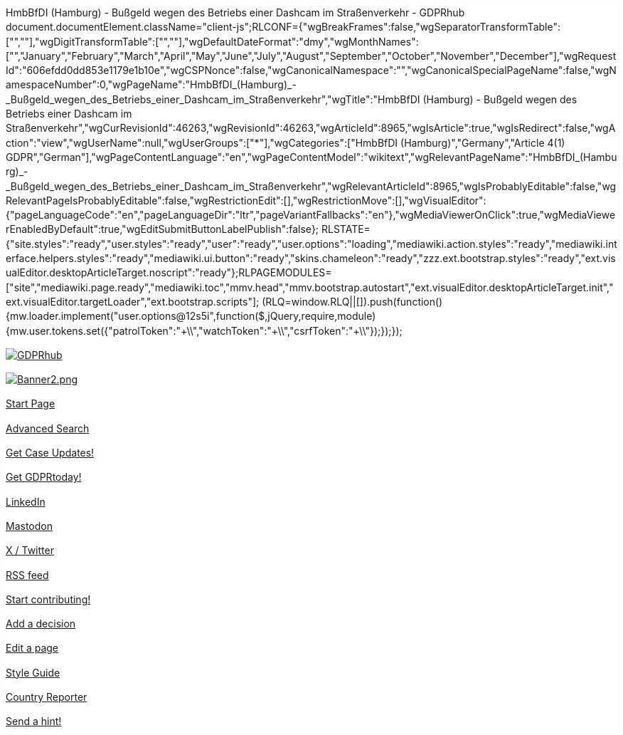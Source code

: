  HmbBfDI (Hamburg) - Bußgeld wegen des Betriebs einer Dashcam im Straßenverkehr - GDPRhub document.documentElement.className="client-js";RLCONF={"wgBreakFrames":false,"wgSeparatorTransformTable":\["",""\],"wgDigitTransformTable":\["",""\],"wgDefaultDateFormat":"dmy","wgMonthNames":\["","January","February","March","April","May","June","July","August","September","October","November","December"\],"wgRequestId":"606efdd0dd853e1179e1b10e","wgCSPNonce":false,"wgCanonicalNamespace":"","wgCanonicalSpecialPageName":false,"wgNamespaceNumber":0,"wgPageName":"HmbBfDI\_(Hamburg)\_-\_Bußgeld\_wegen\_des\_Betriebs\_einer\_Dashcam\_im\_Straßenverkehr","wgTitle":"HmbBfDI (Hamburg) - Bußgeld wegen des Betriebs einer Dashcam im Straßenverkehr","wgCurRevisionId":46263,"wgRevisionId":46263,"wgArticleId":8965,"wgIsArticle":true,"wgIsRedirect":false,"wgAction":"view","wgUserName":null,"wgUserGroups":\["\*"\],"wgCategories":\["HmbBfDI (Hamburg)","Germany","Article 4(1) GDPR","German"\],"wgPageContentLanguage":"en","wgPageContentModel":"wikitext","wgRelevantPageName":"HmbBfDI\_(Hamburg)\_-\_Bußgeld\_wegen\_des\_Betriebs\_einer\_Dashcam\_im\_Straßenverkehr","wgRelevantArticleId":8965,"wgIsProbablyEditable":false,"wgRelevantPageIsProbablyEditable":false,"wgRestrictionEdit":\[\],"wgRestrictionMove":\[\],"wgVisualEditor":{"pageLanguageCode":"en","pageLanguageDir":"ltr","pageVariantFallbacks":"en"},"wgMediaViewerOnClick":true,"wgMediaViewerEnabledByDefault":true,"wgEditSubmitButtonLabelPublish":false}; RLSTATE={"site.styles":"ready","user.styles":"ready","user":"ready","user.options":"loading","mediawiki.action.styles":"ready","mediawiki.interface.helpers.styles":"ready","mediawiki.ui.button":"ready","skins.chameleon":"ready","zzz.ext.bootstrap.styles":"ready","ext.visualEditor.desktopArticleTarget.noscript":"ready"};RLPAGEMODULES=\["site","mediawiki.page.ready","mediawiki.toc","mmv.head","mmv.bootstrap.autostart","ext.visualEditor.desktopArticleTarget.init","ext.visualEditor.targetLoader","ext.bootstrap.scripts"\]; (RLQ=window.RLQ||\[\]).push(function(){mw.loader.implement("user.options@12s5i",function($,jQuery,require,module){mw.user.tokens.set({"patrolToken":"+\\\\","watchToken":"+\\\\","csrfToken":"+\\\\"});});});                    

[![GDPRhub](/images/gdprhub_v5_150.png)](/index.php?title=Welcome_to_GDPRhub "Visit the main page")

[![Banner2.png](/images/5/57/Banner2.png)](https://gdprhub.eu/index.php?title=GDPRtoday)

[Start Page](/index.php?title=Welcome_to_GDPRhub)

[Advanced Search](/index.php?title=Advanced_Search)

[Get Case Updates!](#)

[Get GDPRtoday!](/index.php?title=GDPRtoday)

[LinkedIn](https://www.linkedin.com/showcase/gdprhub)

[Mastodon](https://mastodon.social/@GDPRhub)

[X / Twitter](https://www.twitter.com/GDPRhub)

[RSS feed](https://gdprhub.eu/index.php?title=Special:NewPages&feed=atom&hideredirs=1&limit=10&render=1)

[Start contributing!](#)

[Add a decision](/index.php?title=How_to_add_a_new_decision)

[Edit a page](/index.php?title=How_to_edit_a_page_on_GDPRhub)

[Style Guide](/index.php?title=GDPRhub_style_guide)

[Country Reporter](https://gdprmgmt.noyb.eu/become_country_reporter)

[Send a hint!](mailto:GDPRhub@noyb.eu?subject=GDPRhub%20-%20hint&body=Thank%20you%20for%20sending%20us%20a%20hint!%0A%0AIf%20you%20want%20to%20send%20us%20details%20about%20a%20case%20that%20is%20not%20on%20GDPRhub%20yet%2C%20please%20fill%20out%20the%20form%20below!%0AIf%20you%20want%20to%20send%20us%20any%20other%20information%2C%20just%20delete%20this%20text.%0A%0A%3D%3D%3D%20General%20Details%20%3D%3D%3D%0A%0ALink%20to%20the%20decision%20\(attach%20document%20if%20not%20public\)%3A%0ADPA%2FCourt%3A%0ACountry%3A%0ADate%3A%0A%0A%3D%3D%3D%20Factual%20Summary%20in%20English%20%3D%3D%3D%0A%0A-%3E%20What%20happened%20in%20this%20case%3F%0A%0A%3D%3D%3D%20Summary%20of%20the%20Dispute%20in%20English%20%3D%3D%3D%0A%0A-%3E%20What%20was%20the%20core%20dispute%20about%3F%0A%0A%3D%3D%3D%20Summary%20of%20the%20Holding%20in%20English%20%3D%3D%3D%0A%0A-%3E%20What%20is%20the%20core%20take%20away%20from%20the%20decision%3F%0A%0A%0AThank%20you%20for%20your%20support!%0Anoyb.eu%20team)
